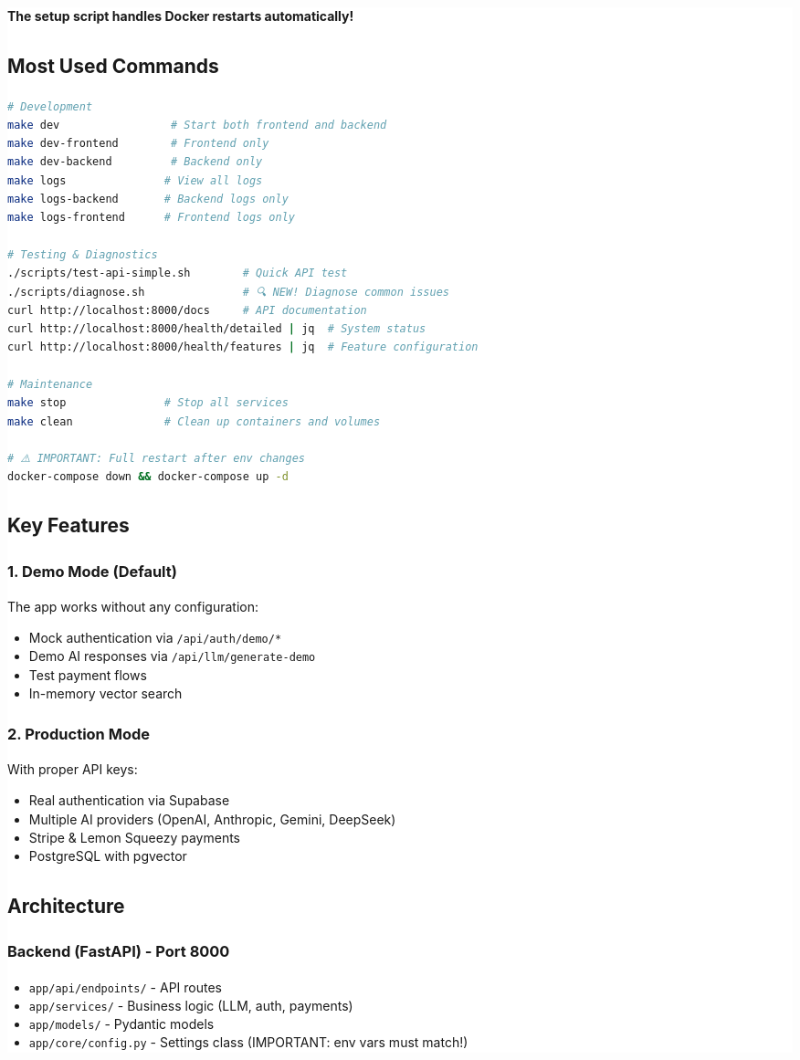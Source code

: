 **The setup script handles Docker restarts automatically!**

## Most Used Commands

```bash
# Development
make dev                 # Start both frontend and backend
make dev-frontend        # Frontend only
make dev-backend         # Backend only
make logs               # View all logs
make logs-backend       # Backend logs only
make logs-frontend      # Frontend logs only

# Testing & Diagnostics
./scripts/test-api-simple.sh        # Quick API test
./scripts/diagnose.sh               # 🔍 NEW! Diagnose common issues
curl http://localhost:8000/docs     # API documentation
curl http://localhost:8000/health/detailed | jq  # System status
curl http://localhost:8000/health/features | jq  # Feature configuration

# Maintenance
make stop               # Stop all services
make clean              # Clean up containers and volumes

# ⚠️ IMPORTANT: Full restart after env changes
docker-compose down && docker-compose up -d
```

## Key Features

### 1. Demo Mode (Default)
The app works without any configuration:
- Mock authentication via `/api/auth/demo/*`
- Demo AI responses via `/api/llm/generate-demo`
- Test payment flows
- In-memory vector search

### 2. Production Mode
With proper API keys:
- Real authentication via Supabase
- Multiple AI providers (OpenAI, Anthropic, Gemini, DeepSeek)
- Stripe & Lemon Squeezy payments
- PostgreSQL with pgvector

## Architecture

### Backend (FastAPI) - Port 8000
- `app/api/endpoints/` - API routes
- `app/services/` - Business logic (LLM, auth, payments)
- `app/models/` - Pydantic models
- `app/core/config.py` - Settings class (IMPORTANT: env vars must match!)
